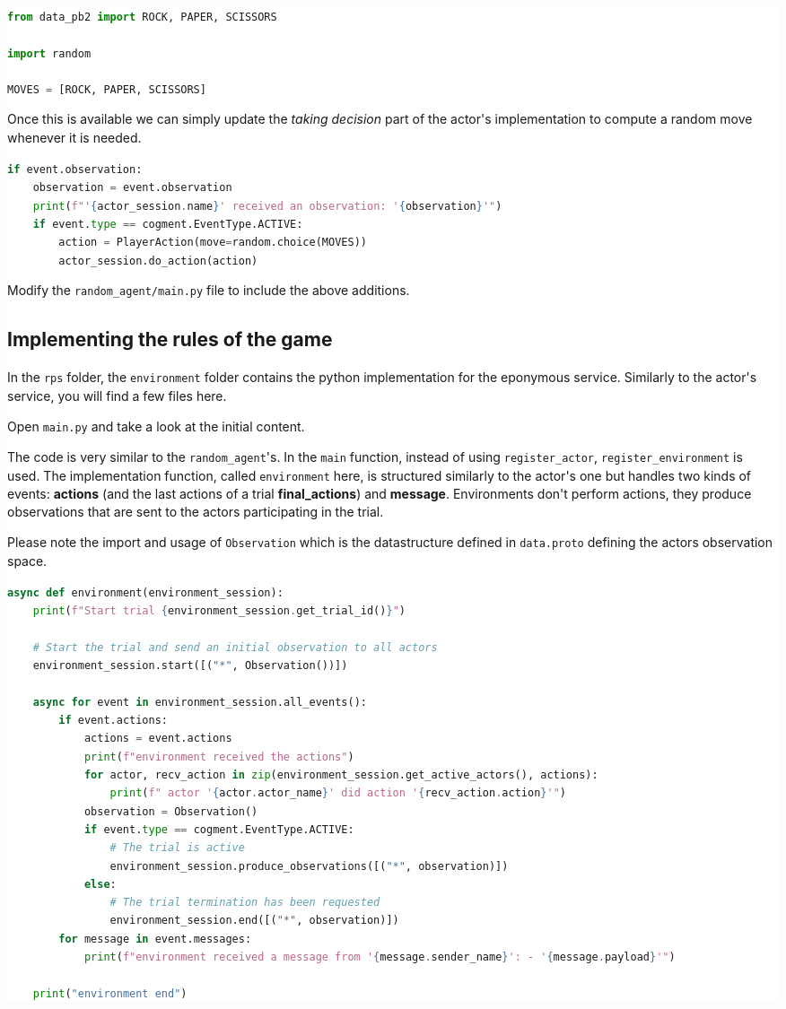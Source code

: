 ```python
from data_pb2 import ROCK, PAPER, SCISSORS

import random

MOVES = [ROCK, PAPER, SCISSORS]
```

Once this is available we can simply update the _taking decision_ part of the actor's implementation to compute a random move whenever it is needed.

```python
if event.observation:
    observation = event.observation
    print(f"'{actor_session.name}' received an observation: '{observation}'")
    if event.type == cogment.EventType.ACTIVE:
        action = PlayerAction(move=random.choice(MOVES))
        actor_session.do_action(action)
```

Modify the `random_agent/main.py` file to include the above additions.

## Implementing the rules of the game

In the `rps` folder, the `environment` folder contains the python implementation for the eponymous service. Similarly to the actor's service, you will find a few files here.

Open `main.py` and take a look at the initial content.

The code is very similar to the `random_agent`'s. In the `main` function, instead of using `register_actor`, `register_environment` is used. The implementation function, called `environment` here, is structured similarly to the actor's one but handles two kinds of events: **actions** (and the last actions of a trial **final_actions**) and **message**. Environments don't perform actions, they produce observations that are sent to the actors participating in the trial.

Please note the import and usage of `Observation` which is the datastructure defined in `data.proto` defining the actors observation space.

```python
async def environment(environment_session):
    print(f"Start trial {environment_session.get_trial_id()}")

    # Start the trial and send an initial observation to all actors
    environment_session.start([("*", Observation())])

    async for event in environment_session.all_events():
        if event.actions:
            actions = event.actions
            print(f"environment received the actions")
            for actor, recv_action in zip(environment_session.get_active_actors(), actions):
                print(f" actor '{actor.actor_name}' did action '{recv_action.action}'")
            observation = Observation()
            if event.type == cogment.EventType.ACTIVE:
                # The trial is active
                environment_session.produce_observations([("*", observation)])
            else:
                # The trial termination has been requested
                environment_session.end([("*", observation)])
        for message in event.messages:
            print(f"environment received a message from '{message.sender_name}': - '{message.payload}'")

    print("environment end")
```
